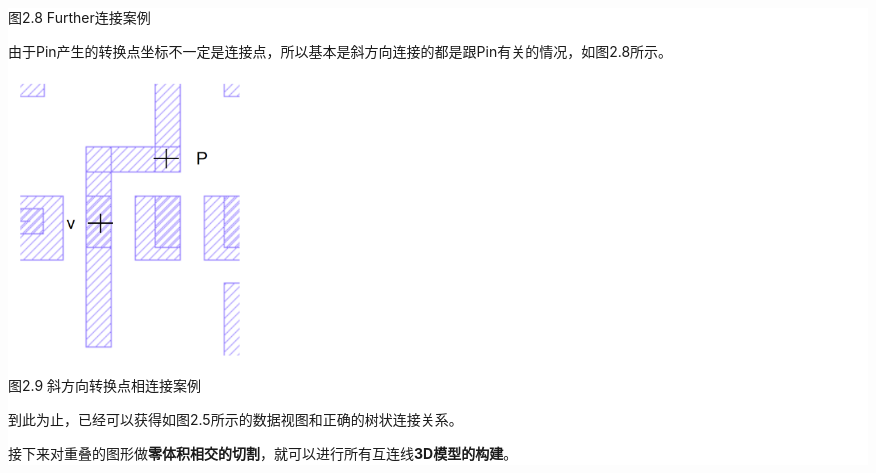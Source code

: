 图2.8 Further连接案例

由于Pin产生的转换点坐标不一定是连接点，所以基本是斜方向连接的都是跟Pin有关的情况，如图2.8所示。

<img src="./iRCX/fig.10.png" height = 280>

图2.9 斜方向转换点相连接案例

到此为止，已经可以获得如图2.5所示的数据视图和正确的树状连接关系。

接下来对重叠的图形做**零体积相交的切割**，就可以进行所有互连线**3D模型的构建**。
